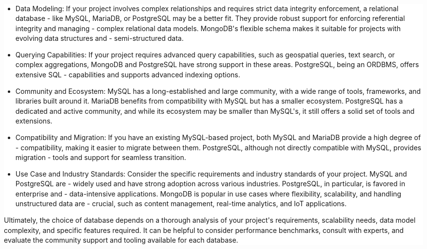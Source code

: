 - Data Modeling: If your project involves complex relationships and requires strict data integrity enforcement, a relational database - like MySQL, MariaDB, or PostgreSQL may be a better fit. They provide robust support for enforcing referential integrity and managing - complex relational data models. MongoDB's flexible schema makes it suitable for projects with evolving data structures and - semi-structured data.

- Querying Capabilities: If your project requires advanced query capabilities, such as geospatial queries, text search, or complex aggregations, MongoDB and PostgreSQL have strong support in these areas. PostgreSQL, being an ORDBMS, offers extensive SQL - capabilities and supports advanced indexing options.

- Community and Ecosystem: MySQL has a long-established and large community, with a wide range of tools, frameworks, and libraries built around it. MariaDB benefits from compatibility with MySQL but has a smaller ecosystem. PostgreSQL has a dedicated and active community, and while its ecosystem may be smaller than MySQL's, it still offers a solid set of tools and extensions.

- Compatibility and Migration: If you have an existing MySQL-based project, both MySQL and MariaDB provide a high degree of - compatibility, making it easier to migrate between them. PostgreSQL, although not directly compatible with MySQL, provides migration - tools and support for seamless transition.

- Use Case and Industry Standards: Consider the specific requirements and industry standards of your project. MySQL and PostgreSQL are - widely used and have strong adoption across various industries. PostgreSQL, in particular, is favored in enterprise and - data-intensive applications. MongoDB is popular in use cases where flexibility, scalability, and handling unstructured data are - crucial, such as content management, real-time analytics, and IoT applications.

Ultimately, the choice of database depends on a thorough analysis of your project's requirements, scalability needs, data model complexity, and specific features required. It can be helpful to consider performance benchmarks, consult with experts, and evaluate the community support and tooling available for each database.
